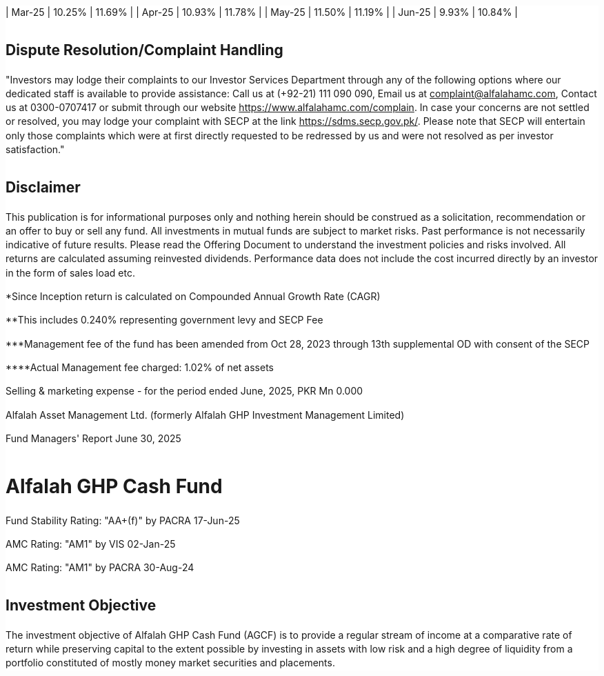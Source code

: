 | Mar-25 | 10.25% | 11.69% |
| Apr-25 | 10.93% | 11.78% |
| May-25 | 11.50% | 11.19% |
| Jun-25 | 9.93%  | 10.84% |

## Dispute Resolution/Complaint Handling

"Investors may lodge their complaints to our Investor Services Department through any of the following options where our dedicated staff is available to provide assistance: Call us at (+92-21) 111 090 090, Email us at complaint@alfalahamc.com, Contact us at 0300-0707417 or submit through our website https://www.alfalahamc.com/complain. In case your concerns are not settled or resolved, you may lodge your complaint with SECP at the link https://sdms.secp.gov.pk/. Please note that SECP will entertain only those complaints which were at first directly requested to be redressed by us and were not resolved as per investor satisfaction."

## Disclaimer

This publication is for informational purposes only and nothing herein should be construed as a solicitation, recommendation or an offer to buy or sell any fund. All investments in mutual funds are subject to market risks. Past performance is not necessarily indicative of future results. Please read the Offering Document to understand the investment policies and risks involved. All returns are calculated assuming reinvested dividends. Performance data does not include the cost incurred directly by an investor in the form of sales load etc.

\*Since Inception return is calculated on Compounded Annual Growth Rate (CAGR)

\*\*This includes 0.240% representing government levy and SECP Fee

\*\*\*Management fee of the fund has been amended from Oct 28, 2023 through 13th supplemental OD with consent of the SECP

\*\*\*\*Actual Management fee charged: 1.02% of net assets

Selling &#x26; marketing expense - for the period ended June, 2025, PKR Mn 0.000

Alfalah Asset Management Ltd. (formerly Alfalah GHP Investment Management Limited)

Fund Managers' Report June 30, 2025

# Alfalah GHP Cash Fund

Fund Stability Rating: "AA+(f)" by PACRA 17-Jun-25

AMC Rating: "AM1" by VIS 02-Jan-25

AMC Rating: "AM1" by PACRA 30-Aug-24

## Investment Objective

The investment objective of Alfalah GHP Cash Fund (AGCF) is to provide a regular stream of income at a comparative rate of return while preserving capital to the extent possible by investing in assets with low risk and a high degree of liquidity from a portfolio constituted of mostly money market securities and placements.
